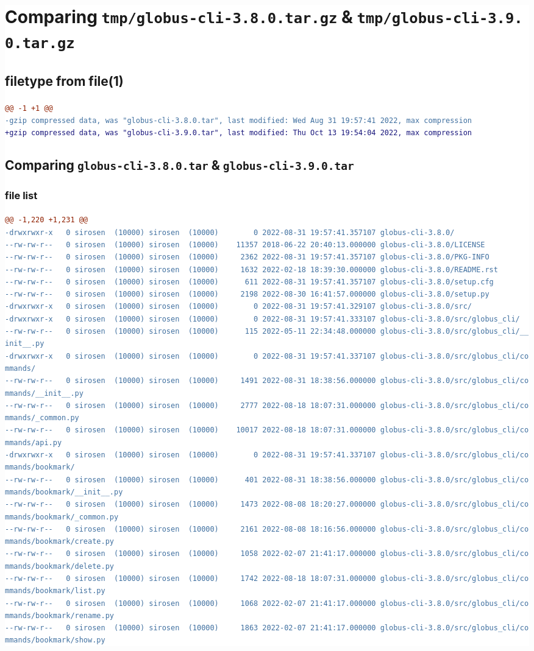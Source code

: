 # Comparing `tmp/globus-cli-3.8.0.tar.gz` & `tmp/globus-cli-3.9.0.tar.gz`

## filetype from file(1)

```diff
@@ -1 +1 @@
-gzip compressed data, was "globus-cli-3.8.0.tar", last modified: Wed Aug 31 19:57:41 2022, max compression
+gzip compressed data, was "globus-cli-3.9.0.tar", last modified: Thu Oct 13 19:54:04 2022, max compression
```

## Comparing `globus-cli-3.8.0.tar` & `globus-cli-3.9.0.tar`

### file list

```diff
@@ -1,220 +1,231 @@
-drwxrwxr-x   0 sirosen  (10000) sirosen  (10000)        0 2022-08-31 19:57:41.357107 globus-cli-3.8.0/
--rw-rw-r--   0 sirosen  (10000) sirosen  (10000)    11357 2018-06-22 20:40:13.000000 globus-cli-3.8.0/LICENSE
--rw-rw-r--   0 sirosen  (10000) sirosen  (10000)     2362 2022-08-31 19:57:41.357107 globus-cli-3.8.0/PKG-INFO
--rw-rw-r--   0 sirosen  (10000) sirosen  (10000)     1632 2022-02-18 18:39:30.000000 globus-cli-3.8.0/README.rst
--rw-rw-r--   0 sirosen  (10000) sirosen  (10000)      611 2022-08-31 19:57:41.357107 globus-cli-3.8.0/setup.cfg
--rw-rw-r--   0 sirosen  (10000) sirosen  (10000)     2198 2022-08-30 16:41:57.000000 globus-cli-3.8.0/setup.py
-drwxrwxr-x   0 sirosen  (10000) sirosen  (10000)        0 2022-08-31 19:57:41.329107 globus-cli-3.8.0/src/
-drwxrwxr-x   0 sirosen  (10000) sirosen  (10000)        0 2022-08-31 19:57:41.333107 globus-cli-3.8.0/src/globus_cli/
--rw-rw-r--   0 sirosen  (10000) sirosen  (10000)      115 2022-05-11 22:34:48.000000 globus-cli-3.8.0/src/globus_cli/__init__.py
-drwxrwxr-x   0 sirosen  (10000) sirosen  (10000)        0 2022-08-31 19:57:41.337107 globus-cli-3.8.0/src/globus_cli/commands/
--rw-rw-r--   0 sirosen  (10000) sirosen  (10000)     1491 2022-08-31 18:38:56.000000 globus-cli-3.8.0/src/globus_cli/commands/__init__.py
--rw-rw-r--   0 sirosen  (10000) sirosen  (10000)     2777 2022-08-18 18:07:31.000000 globus-cli-3.8.0/src/globus_cli/commands/_common.py
--rw-rw-r--   0 sirosen  (10000) sirosen  (10000)    10017 2022-08-18 18:07:31.000000 globus-cli-3.8.0/src/globus_cli/commands/api.py
-drwxrwxr-x   0 sirosen  (10000) sirosen  (10000)        0 2022-08-31 19:57:41.337107 globus-cli-3.8.0/src/globus_cli/commands/bookmark/
--rw-rw-r--   0 sirosen  (10000) sirosen  (10000)      401 2022-08-31 18:38:56.000000 globus-cli-3.8.0/src/globus_cli/commands/bookmark/__init__.py
--rw-rw-r--   0 sirosen  (10000) sirosen  (10000)     1473 2022-08-08 18:20:27.000000 globus-cli-3.8.0/src/globus_cli/commands/bookmark/_common.py
--rw-rw-r--   0 sirosen  (10000) sirosen  (10000)     2161 2022-08-08 18:16:56.000000 globus-cli-3.8.0/src/globus_cli/commands/bookmark/create.py
--rw-rw-r--   0 sirosen  (10000) sirosen  (10000)     1058 2022-02-07 21:41:17.000000 globus-cli-3.8.0/src/globus_cli/commands/bookmark/delete.py
--rw-rw-r--   0 sirosen  (10000) sirosen  (10000)     1742 2022-08-18 18:07:31.000000 globus-cli-3.8.0/src/globus_cli/commands/bookmark/list.py
--rw-rw-r--   0 sirosen  (10000) sirosen  (10000)     1068 2022-02-07 21:41:17.000000 globus-cli-3.8.0/src/globus_cli/commands/bookmark/rename.py
--rw-rw-r--   0 sirosen  (10000) sirosen  (10000)     1863 2022-02-07 21:41:17.000000 globus-cli-3.8.0/src/globus_cli/commands/bookmark/show.py
```